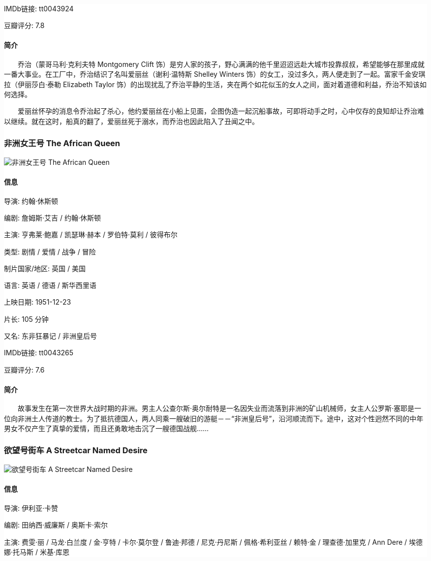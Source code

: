 IMDb链接: tt0043924

豆瓣评分: 7.8

#### 简介

　　乔治（蒙哥马利·克利夫特 Montgomery Clift 饰）是穷人家的孩子，野心满满的他千里迢迢远赴大城市投靠叔叔，希望能够在那里成就一番大事业。在工厂中，乔治结识了名叫爱丽丝（谢利·温特斯 Shelley Winters 饰）的女工，没过多久，两人便走到了一起。富家千金安琪拉（伊丽莎白·泰勒 Elizabeth Taylor 饰）的出现扰乱了乔治平静的生活，夹在两个如花似玉的女人之间，面对着道德和利益，乔治不知该如何选择。

　　爱丽丝怀孕的消息令乔治起了杀心，他约爱丽丝在小船上见面，企图伪造一起沉船事故，可即将动手之时，心中仅存的良知却让乔治难以继续。就在这时，船真的翻了，爱丽丝死于溺水，而乔治也因此陷入了丑闻之中。



### 非洲女王号 The African Queen

![非洲女王号 The African Queen](https://img3.doubanio.com/view/photo/s_ratio_poster/public/p2364413720.jpg)

#### 信息

导演: 约翰·休斯顿 

编剧: 詹姆斯·艾吉 / 约翰·休斯顿 

主演: 亨弗莱·鲍嘉 / 凯瑟琳·赫本 / 罗伯特·莫利 / 彼得布尔 

类型: 剧情 / 爱情 / 战争 / 冒险 

制片国家/地区: 英国 / 美国 

语言: 英语 / 德语 / 斯华西里语 

上映日期: 1951-12-23 

片长: 105 分钟 

又名: 东非狂暴记 / 非洲皇后号 

IMDb链接: tt0043265

豆瓣评分: 7.6

#### 简介

　　故事发生在第一次世界大战时期的非洲。男主人公查尔斯·奥尔耐特是一名因失业而流落到非洲的矿山机械师，女主人公罗斯·塞耶是一位向非洲土人传道的教士。为了抵抗德国人，两人同乘一艘破旧的游艇－－“非洲皇后号”，沿河顺流而下。途中，这对个性迥然不同的中年男女不仅产生了真挚的爱情，而且还勇敢地击沉了一艘德国战舰……



### 欲望号街车 A Streetcar Named Desire

![欲望号街车 A Streetcar Named Desire](https://img1.doubanio.com/view/photo/s_ratio_poster/public/p2177784348.jpg)

#### 信息

导演: 伊利亚·卡赞 

编剧: 田纳西·威廉斯 / 奥斯卡·索尔 

主演: 费雯·丽 / 马龙·白兰度 / 金·亨特 / 卡尔·莫尔登 / 鲁迪·邦德 / 尼克·丹尼斯 / 佩格·希利亚丝 / 赖特·金 / 理查德·加里克 / Ann Dere / 埃德娜·托马斯 / 米基·库恩 
